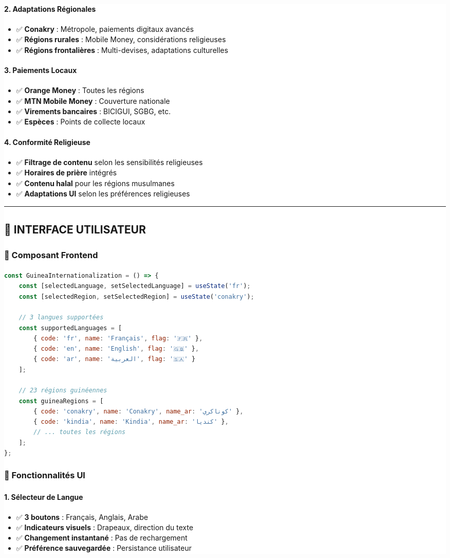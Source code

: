 #### **2. Adaptations Régionales**
- ✅ **Conakry** : Métropole, paiements digitaux avancés
- ✅ **Régions rurales** : Mobile Money, considérations religieuses
- ✅ **Régions frontalières** : Multi-devises, adaptations culturelles

#### **3. Paiements Locaux**
- ✅ **Orange Money** : Toutes les régions
- ✅ **MTN Mobile Money** : Couverture nationale
- ✅ **Virements bancaires** : BICIGUI, SGBG, etc.
- ✅ **Espèces** : Points de collecte locaux

#### **4. Conformité Religieuse**
- ✅ **Filtrage de contenu** selon les sensibilités religieuses
- ✅ **Horaires de prière** intégrés
- ✅ **Contenu halal** pour les régions musulmanes
- ✅ **Adaptations UI** selon les préférences religieuses

---

## 🎨 **INTERFACE UTILISATEUR**

### **📱 Composant Frontend**
```javascript
const GuineaInternationalization = () => {
    const [selectedLanguage, setSelectedLanguage] = useState('fr');
    const [selectedRegion, setSelectedRegion] = useState('conakry');
    
    // 3 langues supportées
    const supportedLanguages = [
        { code: 'fr', name: 'Français', flag: '🇫🇷' },
        { code: 'en', name: 'English', flag: '🇬🇧' },
        { code: 'ar', name: 'العربية', flag: '🇸🇦' }
    ];
    
    // 23 régions guinéennes
    const guineaRegions = [
        { code: 'conakry', name: 'Conakry', name_ar: 'كوناكري' },
        { code: 'kindia', name: 'Kindia', name_ar: 'كنديا' },
        // ... toutes les régions
    ];
};
```

### **🎯 Fonctionnalités UI**

#### **1. Sélecteur de Langue**
- ✅ **3 boutons** : Français, Anglais, Arabe
- ✅ **Indicateurs visuels** : Drapeaux, direction du texte
- ✅ **Changement instantané** : Pas de rechargement
- ✅ **Préférence sauvegardée** : Persistance utilisateur
